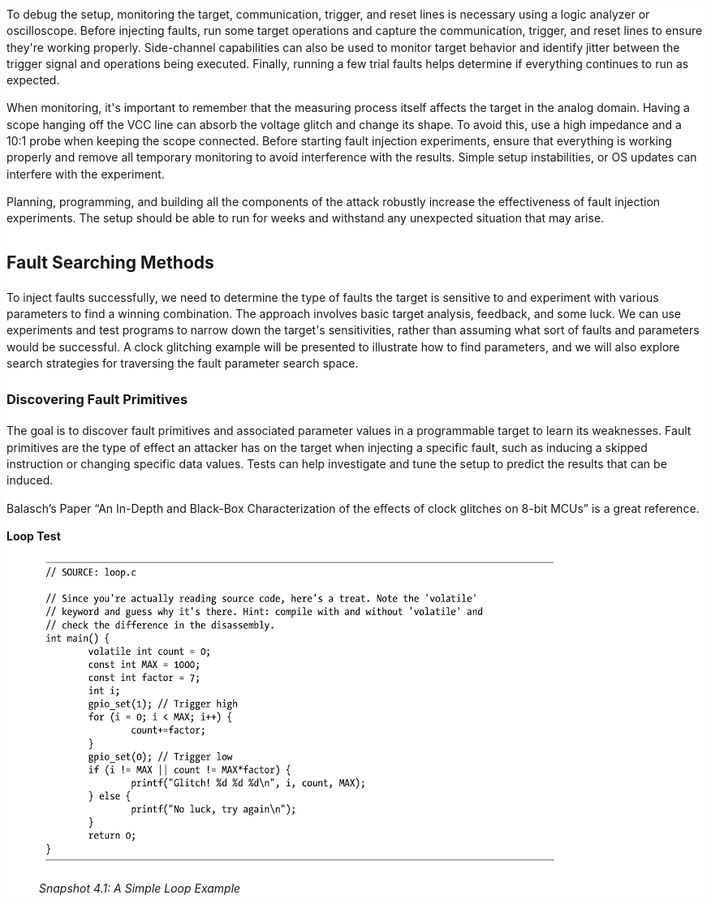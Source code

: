 To debug the setup, monitoring the target, communication, trigger, and reset lines is necessary using a logic analyzer or oscilloscope. Before injecting faults, run some target operations and capture the communication, trigger, and reset lines to ensure they're working properly. Side-channel capabilities can also be used to monitor target behavior and identify jitter between the trigger signal and operations being executed. Finally, running a few trial faults helps determine if everything continues to run as expected.

When monitoring, it's important to remember that the measuring process itself affects the target in the analog domain. Having a scope hanging off the VCC line can absorb the voltage glitch and change its shape. To avoid this, use a high impedance and a 10:1 probe when keeping the scope connected. Before starting fault injection experiments, ensure that everything is working properly and remove all temporary monitoring to avoid interference with the results. Simple setup instabilities, or OS updates can interfere with the experiment.

Planning, programming, and building all the components of the attack robustly increase the effectiveness of fault injection experiments. The setup should be able to run for weeks and withstand any unexpected situation that may arise.

## Fault Searching Methods

To inject faults successfully, we need to determine the type of faults the target is sensitive to and experiment with various parameters to find a winning combination. The approach involves basic target analysis, feedback, and some luck. We can use experiments and test programs to narrow down the target's sensitivities, rather than assuming what sort of faults and parameters would be successful. A clock glitching example will be presented to illustrate how to find parameters, and we will also explore search strategies for traversing the fault parameter search space.

### **Discovering Fault Primitives**

The goal is to discover fault primitives and associated parameter values in a programmable target to learn its weaknesses. Fault primitives are the type of effect an attacker has on the target when injecting a specific fault, such as inducing a skipped instruction or changing specific data values. Tests can help investigate and tune the setup to predict the results that can be induced.

Balasch’s Paper “An In-Depth and Black-Box Characterization of the effects of clock glitches on 8-bit MCUs” is a great reference.

**Loop Test**

<figure><img src="../.gitbook/assets/C4F5.png" alt=""><figcaption><p><em>Snapshot 4.1: A Simple Loop Example</em></p></figcaption></figure>
